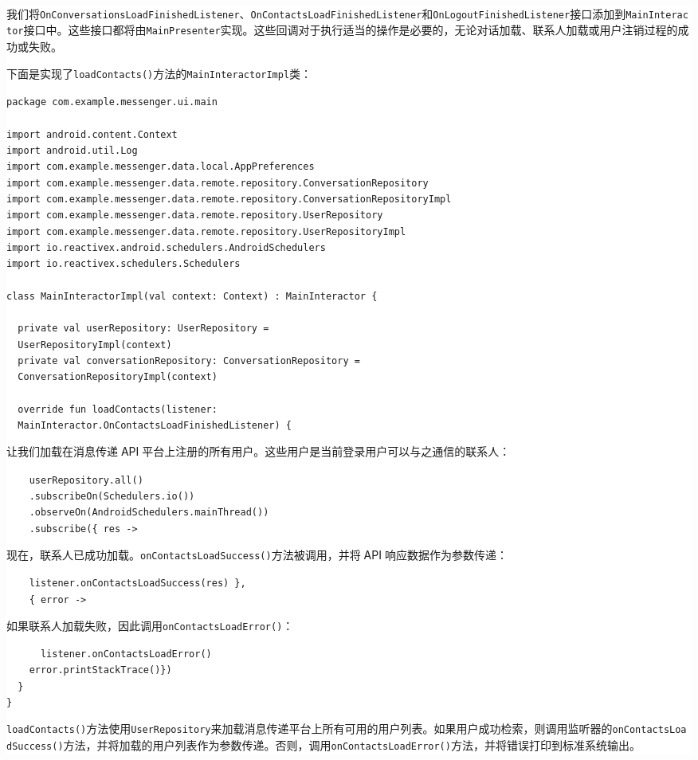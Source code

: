 我们将`OnConversationsLoadFinishedListener`、`OnContactsLoadFinishedListener`和`OnLogoutFinishedListener`接口添加到`MainInteractor`接口中。这些接口都将由`MainPresenter`实现。这些回调对于执行适当的操作是必要的，无论对话加载、联系人加载或用户注销过程的成功或失败。

下面是实现了`loadContacts()`方法的`MainInteractorImpl`类：

```
package com.example.messenger.ui.main

import android.content.Context
import android.util.Log
import com.example.messenger.data.local.AppPreferences
import com.example.messenger.data.remote.repository.ConversationRepository
import com.example.messenger.data.remote.repository.ConversationRepositoryImpl
import com.example.messenger.data.remote.repository.UserRepository
import com.example.messenger.data.remote.repository.UserRepositoryImpl
import io.reactivex.android.schedulers.AndroidSchedulers
import io.reactivex.schedulers.Schedulers

class MainInteractorImpl(val context: Context) : MainInteractor {

  private val userRepository: UserRepository = 
  UserRepositoryImpl(context)
  private val conversationRepository: ConversationRepository = 
  ConversationRepositoryImpl(context)

  override fun loadContacts(listener: 
  MainInteractor.OnContactsLoadFinishedListener) {

```

让我们加载在消息传递 API 平台上注册的所有用户。这些用户是当前登录用户可以与之通信的联系人：

```
    userRepository.all()
    .subscribeOn(Schedulers.io())
    .observeOn(AndroidSchedulers.mainThread())
    .subscribe({ res ->      
```

现在，联系人已成功加载。`onContactsLoadSuccess()`方法被调用，并将 API 响应数据作为参数传递：

```
    listener.onContactsLoadSuccess(res) },
    { error ->      
```

如果联系人加载失败，因此调用`onContactsLoadError()`：

```
      listener.onContactsLoadError()
    error.printStackTrace()})
  }
}
```

`loadContacts()`方法使用`UserRepository`来加载消息传递平台上所有可用的用户列表。如果用户成功检索，则调用监听器的`onContactsLoadSuccess()`方法，并将加载的用户列表作为参数传递。否则，调用`onContactsLoadError()`方法，并将错误打印到标准系统输出。
